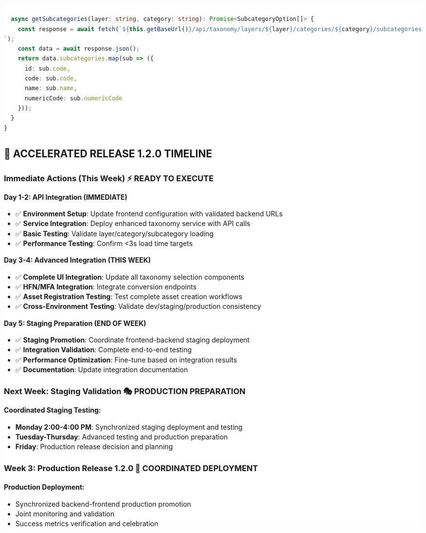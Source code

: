 ```typescript

  async getSubcategories(layer: string, category: string): Promise<SubcategoryOption[]> {
    const response = await fetch(`${this.getBaseUrl()}/api/taxonomy/layers/${layer}/categories/${category}/subcategories`);
    const data = await response.json();
    return data.subcategories.map(sub => ({
      id: sub.code,
      code: sub.code,
      name: sub.name,
      numericCode: sub.numericCode
    }));
  }
}
```

## 📅 **ACCELERATED RELEASE 1.2.0 TIMELINE**

### **Immediate Actions (This Week)** ⚡ **READY TO EXECUTE**

**Day 1-2: API Integration (IMMEDIATE)**
- ✅ **Environment Setup**: Update frontend configuration with validated backend URLs
- ✅ **Service Integration**: Deploy enhanced taxonomy service with API calls
- ✅ **Basic Testing**: Validate layer/category/subcategory loading
- ✅ **Performance Testing**: Confirm <3s load time targets

**Day 3-4: Advanced Integration (THIS WEEK)**
- ✅ **Complete UI Integration**: Update all taxonomy selection components
- ✅ **HFN/MFA Integration**: Integrate conversion endpoints
- ✅ **Asset Registration Testing**: Test complete asset creation workflows
- ✅ **Cross-Environment Testing**: Validate dev/staging/production consistency

**Day 5: Staging Preparation (END OF WEEK)**
- ✅ **Staging Promotion**: Coordinate frontend-backend staging deployment
- ✅ **Integration Validation**: Complete end-to-end testing
- ✅ **Performance Optimization**: Fine-tune based on integration results
- ✅ **Documentation**: Update integration documentation

### **Next Week: Staging Validation** 🎭 **PRODUCTION PREPARATION**

**Coordinated Staging Testing:**
- **Monday 2:00-4:00 PM**: Synchronized staging deployment and testing
- **Tuesday-Thursday**: Advanced testing and production preparation
- **Friday**: Production release decision and planning

### **Week 3: Production Release 1.2.0** 🎉 **COORDINATED DEPLOYMENT**

**Production Deployment:**
- Synchronized backend-frontend production promotion
- Joint monitoring and validation
- Success metrics verification and celebration

